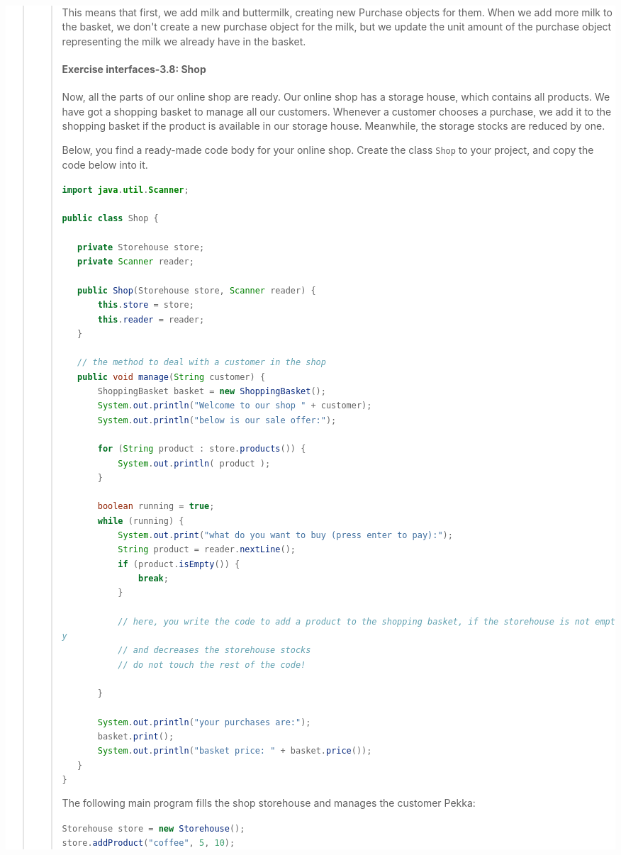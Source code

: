 >>This means that first, we add milk and buttermilk, creating new Purchase objects for them. When we add more milk to the basket, we don't create a new purchase object for the milk, but we update the unit amount of the purchase object representing the milk we already have in the basket.
>>
>>#### Exercise interfaces-3.8: Shop
>>
>>Now, all the parts of our online shop are ready. Our online shop has a storage house, which contains all products. We have got a shopping basket to manage all our customers. Whenever a customer chooses a purchase, we add it to the shopping basket if the product is available in our storage house. Meanwhile, the storage stocks are reduced by one.
>>
>>Below, you find a ready-made code body for your online shop. Create the class `Shop` to your project, and copy the code below into it.
>>
>>```java
>>import java.util.Scanner;
>>
>>public class Shop {
>>
>>    private Storehouse store;
>>    private Scanner reader;
>>
>>    public Shop(Storehouse store, Scanner reader) {
>>        this.store = store;
>>        this.reader = reader;
>>    }
>>
>>    // the method to deal with a customer in the shop
>>    public void manage(String customer) {
>>        ShoppingBasket basket = new ShoppingBasket();
>>        System.out.println("Welcome to our shop " + customer);
>>        System.out.println("below is our sale offer:");
>>
>>        for (String product : store.products()) {
>>            System.out.println( product );
>>        }
>>
>>        boolean running = true;
>>        while (running) {
>>            System.out.print("what do you want to buy (press enter to pay):");
>>            String product = reader.nextLine();
>>            if (product.isEmpty()) {
>>                break;
>>            }
>>
>>            // here, you write the code to add a product to the shopping basket, if the storehouse is not empty
>>            // and decreases the storehouse stocks
>>            // do not touch the rest of the code!
>>
>>        }
>>
>>        System.out.println("your purchases are:");
>>        basket.print();
>>        System.out.println("basket price: " + basket.price());
>>    }
>>}
>>```
>>
>>The following main program fills the shop storehouse and manages the customer Pekka:
>>
>>```java
>>Storehouse store = new Storehouse();
>>store.addProduct("coffee", 5, 10);